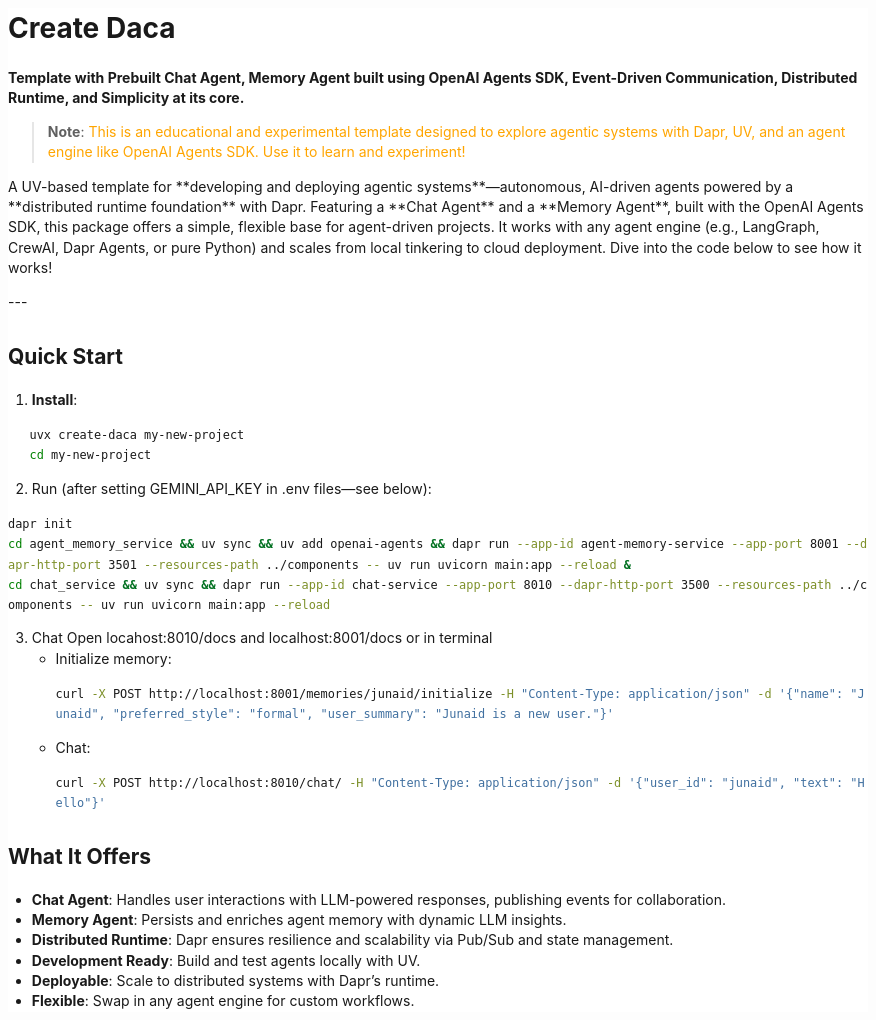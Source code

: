 # Create Daca

**Template with Prebuilt Chat Agent, Memory Agent built using OpenAI Agents SDK, Event-Driven Communication, Distributed Runtime, and Simplicity at its core.**

> **Note**: <span style="color: orange;">This is an educational and experimental template designed to explore agentic systems with Dapr, UV, and an agent engine like OpenAI Agents SDK. Use it to learn and experiment!</span>

<p> A UV-based template for **developing and deploying agentic systems**—autonomous, AI-driven agents powered by a **distributed runtime foundation** with Dapr. Featuring a **Chat Agent** and a **Memory Agent**, built with the OpenAI Agents SDK, this package offers a simple, flexible base for agent-driven projects. It works with any agent engine (e.g., LangGraph, CrewAI, Dapr Agents, or pure Python) and scales from local tinkering to cloud deployment. Dive into the code below to see how it works! </p>
---

## Quick Start 

1. **Install**:
```bash
   uvx create-daca my-new-project
   cd my-new-project
```
2. Run (after setting GEMINI_API_KEY in .env files—see below):
```bash
dapr init
cd agent_memory_service && uv sync && uv add openai-agents && dapr run --app-id agent-memory-service --app-port 8001 --dapr-http-port 3501 --resources-path ../components -- uv run uvicorn main:app --reload &
cd chat_service && uv sync && dapr run --app-id chat-service --app-port 8010 --dapr-http-port 3500 --resources-path ../components -- uv run uvicorn main:app --reload
```
3. Chat
Open locahost:8010/docs and localhost:8001/docs or in terminal
   - Initialize memory:
     ```bash
     curl -X POST http://localhost:8001/memories/junaid/initialize -H "Content-Type: application/json" -d '{"name": "Junaid", "preferred_style": "formal", "user_summary": "Junaid is a new user."}'
     ```
   - Chat:
     ```bash
     curl -X POST http://localhost:8010/chat/ -H "Content-Type: application/json" -d '{"user_id": "junaid", "text": "Hello"}'
     ```

## What It Offers
- **Chat Agent**: Handles user interactions with LLM-powered responses, publishing events for collaboration.
- **Memory Agent**: Persists and enriches agent memory with dynamic LLM insights.
- **Distributed Runtime**: Dapr ensures resilience and scalability via Pub/Sub and state management.
- **Development Ready**: Build and test agents locally with UV.
- **Deployable**: Scale to distributed systems with Dapr’s runtime.
- **Flexible**: Swap in any agent engine for custom workflows.

